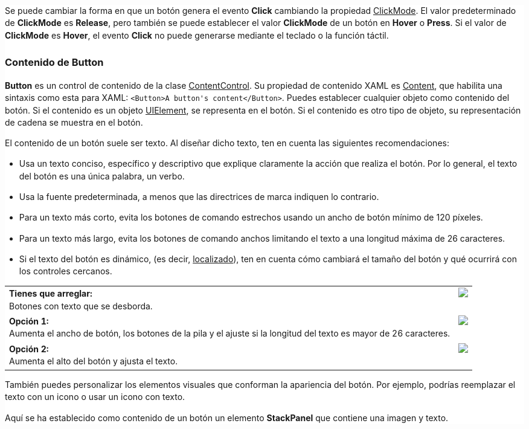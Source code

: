 Se puede cambiar la forma en que un botón genera el evento **Click** cambiando la propiedad [ClickMode](https://docs.microsoft.com/uwp/api/windows.ui.xaml.controls.clickmode). El valor predeterminado de **ClickMode** es **Release**, pero también se puede establecer el valor **ClickMode** de un botón en **Hover** o **Press**. Si el valor de **ClickMode** es **Hover**, el evento **Click** no puede generarse mediante el teclado o la función táctil.


### <a name="button-content"></a>Contenido de Button

**Button** es un control de contenido de la clase [ContentControl](https://docs.microsoft.com/uwp/api/Windows.UI.Xaml.Controls.ContentControl). Su propiedad de contenido XAML es [Content](https://docs.microsoft.com/uwp/api/windows.ui.xaml.controls.contentcontrol.content), que habilita una sintaxis como esta para XAML: `<Button>A button's content</Button>`. Puedes establecer cualquier objeto como contenido del botón. Si el contenido es un objeto [UIElement](https://docs.microsoft.com/uwp/api/Windows.UI.Xaml.UIElement), se representa en el botón. Si el contenido es otro tipo de objeto, su representación de cadena se muestra en el botón.

El contenido de un botón suele ser texto. Al diseñar dicho texto, ten en cuenta las siguientes recomendaciones:

-  Usa un texto conciso, específico y descriptivo que explique claramente la acción que realiza el botón. Por lo general, el texto del botón es una única palabra, un verbo.

-  Usa la fuente predeterminada, a menos que las directrices de marca indiquen lo contrario.

-  Para un texto más corto, evita los botones de comando estrechos usando un ancho de botón mínimo de 120 píxeles.

- Para un texto más largo, evita los botones de comando anchos limitando el texto a una longitud máxima de 26 caracteres.

-  Si el texto del botón es dinámico, (es decir, [localizado](../globalizing/globalizing-portal.md)), ten en cuenta cómo cambiará el tamaño del botón y qué ocurrirá con los controles cercanos.

<table>
<tr>
<td> <b>Tienes que arreglar:</b><br> Botones con texto que se desborda. </td>
<td> <img src="images/button-wraptext.png"/> </td>
</tr>
<tr>
<td> <b>Opción 1:</b><br> Aumenta el ancho de botón, los botones de la pila y el ajuste si la longitud del texto es mayor de 26 caracteres. </td>
<td> <img src="images/button-wraptext1.png"> </td>
</tr>
<tr>
<td> <b>Opción 2:</b><br> Aumenta el alto del botón y ajusta el texto. </td>
<td> <img src="images/button-wraptext2.png"> </td>
</tr>
</table>

También puedes personalizar los elementos visuales que conforman la apariencia del botón. Por ejemplo, podrías reemplazar el texto con un icono o usar un icono con texto.

Aquí se ha establecido como contenido de un botón un elemento **StackPanel** que contiene una imagen y texto.
